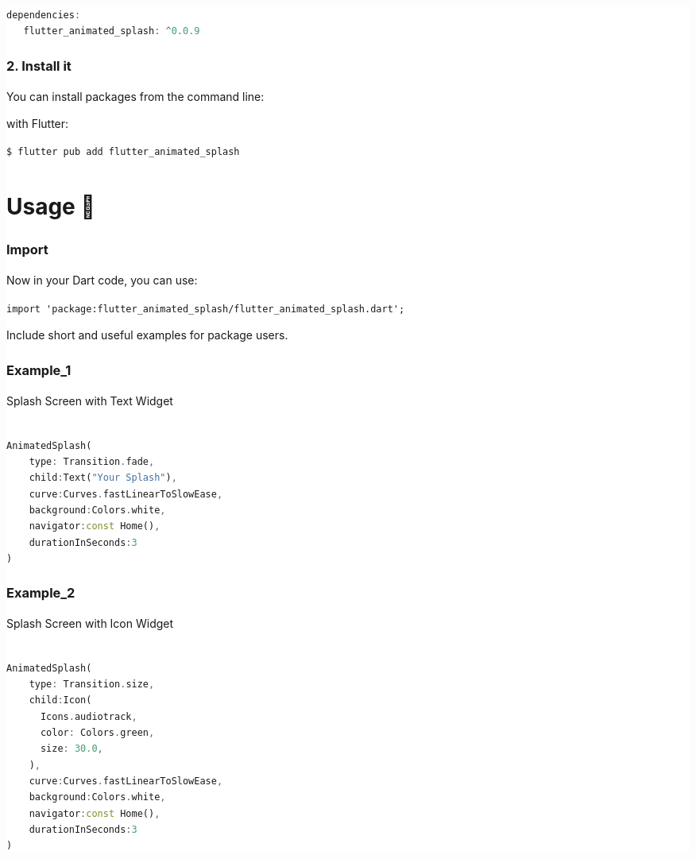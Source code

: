 ```dart
dependencies:
   flutter_animated_splash: ^0.0.9
```

### 2. Install it

You can install packages from the command line:

with Flutter:

```bash
$ flutter pub add flutter_animated_splash
```

# Usage 🎨

### Import

Now in your Dart code, you can use:

```
import 'package:flutter_animated_splash/flutter_animated_splash.dart';
```

Include short and useful examples for package users.

### Example_1

Splash Screen with Text Widget

```dart

AnimatedSplash(
    type: Transition.fade,
    child:Text("Your Splash"),
    curve:Curves.fastLinearToSlowEase,
    background:Colors.white,
    navigator:const Home(),
    durationInSeconds:3
)

```

### Example_2

Splash Screen with Icon Widget

```dart

AnimatedSplash(
    type: Transition.size,
    child:Icon(
      Icons.audiotrack,
      color: Colors.green,
      size: 30.0,
    ),
    curve:Curves.fastLinearToSlowEase,
    background:Colors.white,
    navigator:const Home(),
    durationInSeconds:3
)
```
